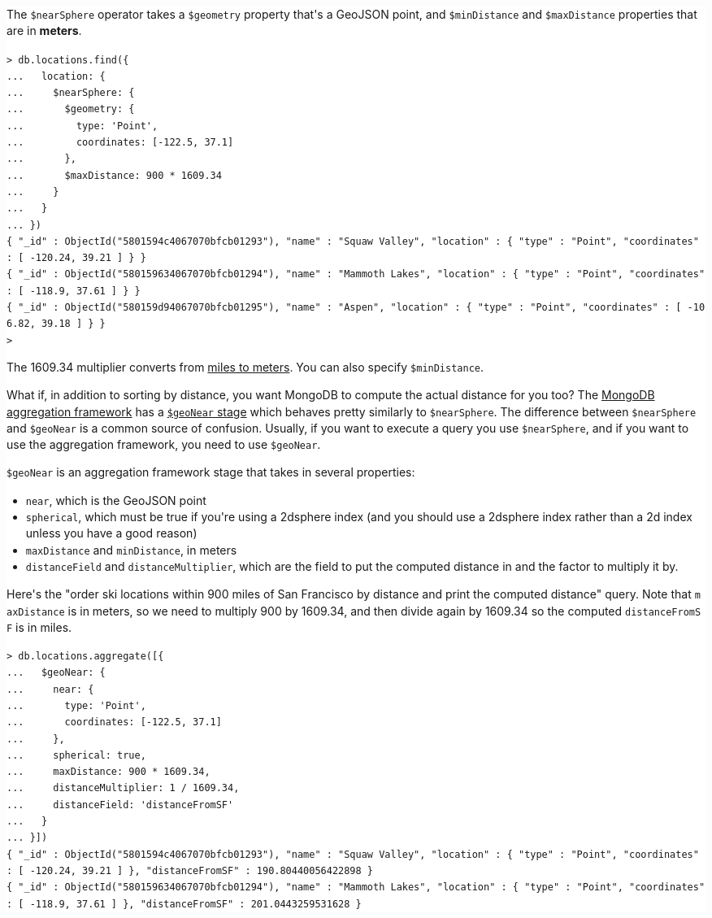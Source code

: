 
The `$nearSphere` operator takes a `$geometry` property that's a GeoJSON point, and `$minDistance` and `$maxDistance` properties that are in **meters**.

```
> db.locations.find({
...   location: {
...     $nearSphere: {
...       $geometry: {
...         type: 'Point',
...         coordinates: [-122.5, 37.1]
...       },
...       $maxDistance: 900 * 1609.34
...     }
...   }
... })
{ "_id" : ObjectId("5801594c4067070bfcb01293"), "name" : "Squaw Valley", "location" : { "type" : "Point", "coordinates" : [ -120.24, 39.21 ] } }
{ "_id" : ObjectId("580159634067070bfcb01294"), "name" : "Mammoth Lakes", "location" : { "type" : "Point", "coordinates" : [ -118.9, 37.61 ] } }
{ "_id" : ObjectId("580159d94067070bfcb01295"), "name" : "Aspen", "location" : { "type" : "Point", "coordinates" : [ -106.82, 39.18 ] } }
>
```

The 1609.34 multiplier converts from [miles to meters](http://www.metric-conversions.org/length/miles-to-meters-table.htm).
You can also specify `$minDistance`.

What if, in addition to sorting by distance, you want MongoDB to compute the
actual distance for you too? The [MongoDB aggregation framework](https://docs.mongodb.com/manual/aggregation/) has a [`$geoNear` stage](https://docs.mongodb.com/v3.0/reference/operator/aggregation/geoNear/) which behaves pretty similarly to `$nearSphere`. The difference between `$nearSphere` and `$geoNear` is a common source of confusion. Usually, if you
want to execute a query you use `$nearSphere`, and if you want to use the
aggregation framework, you need to use `$geoNear`.

`$geoNear` is an aggregation framework stage that takes in several properties:

* `near`, which is the GeoJSON point
* `spherical`, which must be true if you're using a 2dsphere index (and you should use a 2dsphere index rather than a 2d index unless you have a good reason)
* `maxDistance` and `minDistance`, in meters
* `distanceField` and `distanceMultiplier`, which are the field to put the computed distance in and the factor to multiply it by.

Here's the "order ski locations within 900 miles of San Francisco by distance and print the computed distance" query. Note that `maxDistance` is in meters, so
we need to multiply 900 by 1609.34, and then divide again by 1609.34 so the
computed `distanceFromSF` is in miles.

```
> db.locations.aggregate([{
...   $geoNear: {
...     near: {
...       type: 'Point',
...       coordinates: [-122.5, 37.1]
...     },
...     spherical: true,
...     maxDistance: 900 * 1609.34,
...     distanceMultiplier: 1 / 1609.34,
...     distanceField: 'distanceFromSF'
...   }
... }])
{ "_id" : ObjectId("5801594c4067070bfcb01293"), "name" : "Squaw Valley", "location" : { "type" : "Point", "coordinates" : [ -120.24, 39.21 ] }, "distanceFromSF" : 190.80440056422898 }
{ "_id" : ObjectId("580159634067070bfcb01294"), "name" : "Mammoth Lakes", "location" : { "type" : "Point", "coordinates" : [ -118.9, 37.61 ] }, "distanceFromSF" : 201.0443259531628 }
```